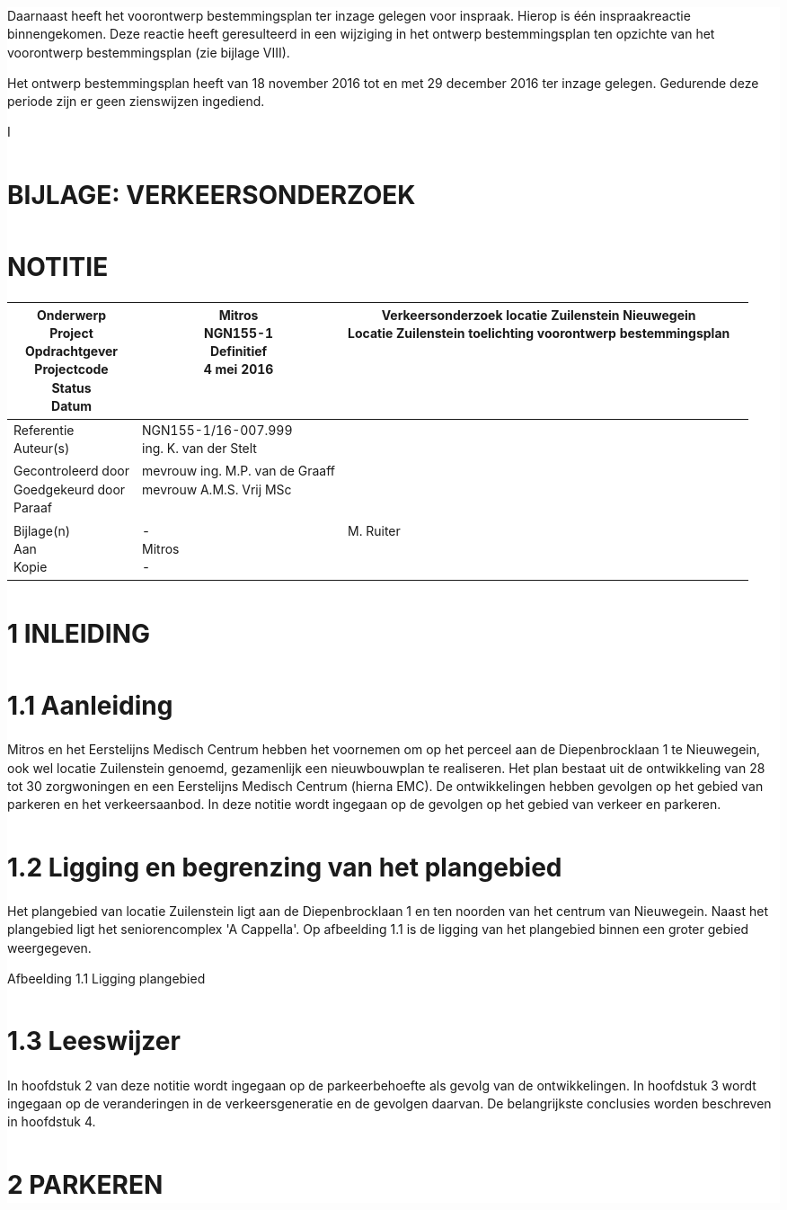 Daarnaast heeft het voorontwerp bestemmingsplan ter inzage gelegen voor inspraak. Hierop is één inspraakreactie binnengekomen. Deze reactie heeft geresulteerd in een wijziging in het ontwerp bestemmingsplan ten opzichte van het voorontwerp bestemmingsplan (zie bijlage VIII).

Het ontwerp bestemmingsplan heeft van 18 november 2016 tot en met 29 december 2016 ter inzage gelegen. Gedurende deze periode zijn er geen zienswijzen ingediend.

I

# **BIJLAGE: VERKEERSONDERZOEK**

# **NOTITIE**

| Onderwerp<br>Project<br>Opdrachtgever<br>Projectcode<br>Status<br>Datum | Mitros<br>NGN155-1<br>Definitief<br>4 mei 2016             | Verkeersonderzoek locatie Zuilenstein Nieuwegein<br>Locatie Zuilenstein toelichting voorontwerp bestemmingsplan |  |
|-------------------------------------------------------------------------|------------------------------------------------------------|-----------------------------------------------------------------------------------------------------------------|--|
| Referentie<br>Auteur(s)                                                 | NGN155-1/16-007.999<br>ing. K. van der Stelt               |                                                                                                                 |  |
| Gecontroleerd door<br>Goedgekeurd door<br>Paraaf                        | mevrouw ing. M.P. van de Graaff<br>mevrouw A.M.S. Vrij MSc |                                                                                                                 |  |
| Bijlage(n)<br>Aan<br>Kopie                                              | -<br>Mitros<br>-                                           | M. Ruiter                                                                                                       |  |

# **1 INLEIDING**

# 1.1 Aanleiding

Mitros en het Eerstelijns Medisch Centrum hebben het voornemen om op het perceel aan de Diepenbrocklaan 1 te Nieuwegein, ook wel locatie Zuilenstein genoemd, gezamenlijk een nieuwbouwplan te realiseren. Het plan bestaat uit de ontwikkeling van 28 tot 30 zorgwoningen en een Eerstelijns Medisch Centrum (hierna EMC). De ontwikkelingen hebben gevolgen op het gebied van parkeren en het verkeersaanbod. In deze notitie wordt ingegaan op de gevolgen op het gebied van verkeer en parkeren.

# 1.2 Ligging en begrenzing van het plangebied

Het plangebied van locatie Zuilenstein ligt aan de Diepenbrocklaan 1 en ten noorden van het centrum van Nieuwegein. Naast het plangebied ligt het seniorencomplex 'A Cappella'. Op afbeelding 1.1 is de ligging van het plangebied binnen een groter gebied weergegeven.

Afbeelding 1.1 Ligging plangebied

# 1.3 Leeswijzer

In hoofdstuk 2 van deze notitie wordt ingegaan op de parkeerbehoefte als gevolg van de ontwikkelingen. In hoofdstuk 3 wordt ingegaan op de veranderingen in de verkeersgeneratie en de gevolgen daarvan. De belangrijkste conclusies worden beschreven in hoofdstuk 4.

# **2 PARKEREN**
